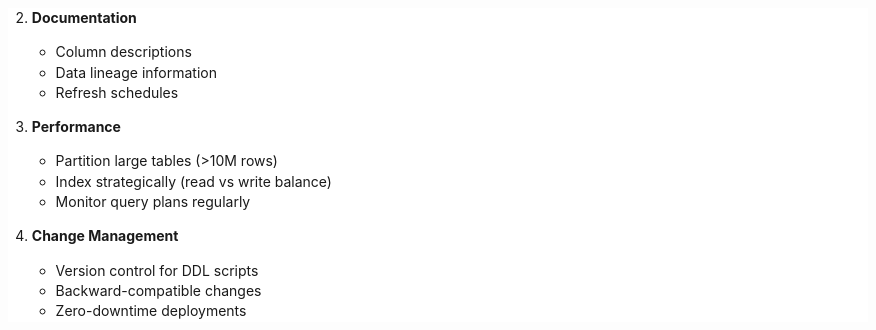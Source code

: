 2. **Documentation**
   - Column descriptions
   - Data lineage information
   - Refresh schedules

3. **Performance**
   - Partition large tables (>10M rows)
   - Index strategically (read vs write balance)
   - Monitor query plans regularly

4. **Change Management**
   - Version control for DDL scripts
   - Backward-compatible changes
   - Zero-downtime deployments